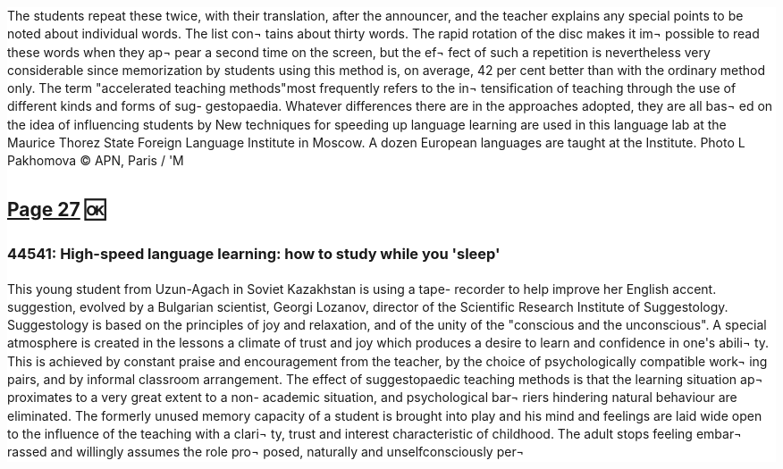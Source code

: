 The students repeat these twice, with their
translation, after the announcer, and the
teacher explains any special points to be
noted about individual words. The list con¬
tains about thirty words.
The rapid rotation of the disc makes it im¬
possible to read these words when they ap¬
pear a second time on the screen, but the ef¬
fect of such a repetition is nevertheless very
considerable since memorization by
students using this method is, on average,
42 per cent better than with the ordinary
method only.
The term "accelerated teaching
methods"most frequently refers to the in¬
tensification of teaching through the use of
different kinds and forms of sug-
gestopaedia. Whatever differences there are
in the approaches adopted, they are all bas¬
ed on the idea of influencing students by
New techniques for speeding up language learning are used in this language lab at the
Maurice Thorez State Foreign Language Institute in Moscow. A dozen European languages
are taught at the Institute.
Photo L Pakhomova © APN, Paris
/
'M
## [Page 27](https://demo.humlab.umu.se/courier/074735engo.pdf#page=27) 🆗
### 44541: High-speed language learning: how to study while you 'sleep'
This young student from
Uzun-Agach in Soviet
Kazakhstan is using a tape-
recorder to help improve her
English accent.
suggestion, evolved by a Bulgarian scientist,
Georgi Lozanov, director of the Scientific
Research Institute of Suggestology.
Suggestology is based on the principles of
joy and relaxation, and of the unity of the
"conscious and the unconscious". A special
atmosphere is created in the lessons a
climate of trust and joy which produces a
desire to learn and confidence in one's abili¬
ty. This is achieved by constant praise and
encouragement from the teacher, by the
choice of psychologically compatible work¬
ing pairs, and by informal classroom
arrangement.
The effect of suggestopaedic teaching
methods is that the learning situation ap¬
proximates to a very great extent to a non-
academic situation, and psychological bar¬
riers hindering natural behaviour are
eliminated. The formerly unused memory
capacity of a student is brought into play
and his mind and feelings are laid wide open
to the influence of the teaching with a clari¬
ty, trust and interest characteristic of
childhood. The adult stops feeling embar¬
rassed and willingly assumes the role pro¬
posed, naturally and unselfconsciously per¬